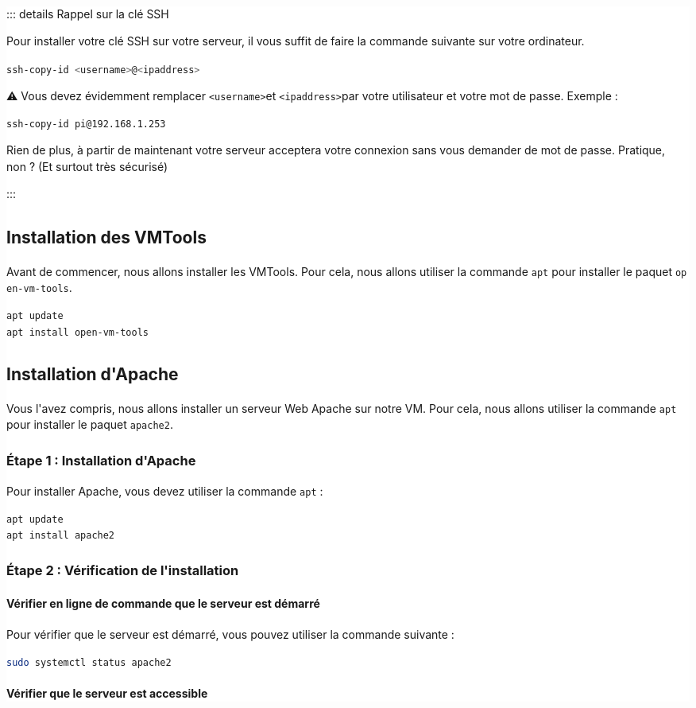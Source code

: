 ::: details Rappel sur la clé SSH

Pour installer votre clé SSH sur votre serveur, il vous suffit de faire la commande suivante sur votre ordinateur.

```bash
ssh-copy-id <username>@<ipaddress>
```

⚠️ Vous devez évidemment remplacer `<username>`et `<ipaddress>`par votre utilisateur et votre mot de passe. Exemple :

```bash
ssh-copy-id pi@192.168.1.253
```

Rien de plus, à partir de maintenant votre serveur acceptera votre connexion sans vous demander de mot de passe. Pratique, non ? (Et surtout très sécurisé)

:::

## Installation des VMTools

Avant de commencer, nous allons installer les VMTools. Pour cela, nous allons utiliser la commande `apt` pour installer le paquet `open-vm-tools`.

```bash
apt update
apt install open-vm-tools
```

## Installation d'Apache

Vous l'avez compris, nous allons installer un serveur Web Apache sur notre VM. Pour cela, nous allons utiliser la commande `apt` pour installer le paquet `apache2`.

### Étape 1 : Installation d'Apache

Pour installer Apache, vous devez utiliser la commande `apt` :

```bash
apt update
apt install apache2
```

### Étape 2 : Vérification de l'installation

#### Vérifier en ligne de commande que le serveur est démarré

Pour vérifier que le serveur est démarré, vous pouvez utiliser la commande suivante :

```bash
sudo systemctl status apache2
```

#### Vérifier que le serveur est accessible
